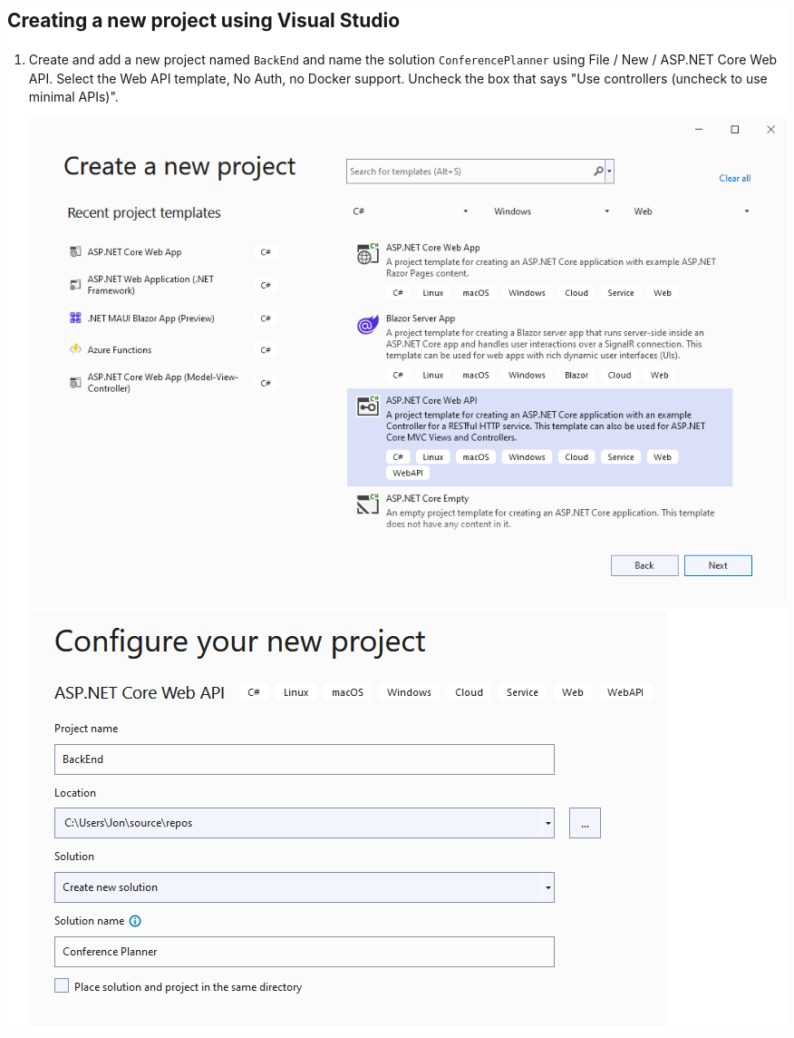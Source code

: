 
## Creating a new project using Visual Studio

1. Create and add a new project named `BackEnd` and name the solution `ConferencePlanner` using File / New / ASP.NET Core Web API. Select the Web API template, No Auth, no Docker support. Uncheck the box that says "Use controllers (uncheck to use minimal APIs)".

   ![Creating a new solution in Visual Studio](images/vs-new-project-api.png)
   ![Adding a project to the solution](images/vs-name-backend-project.png)
